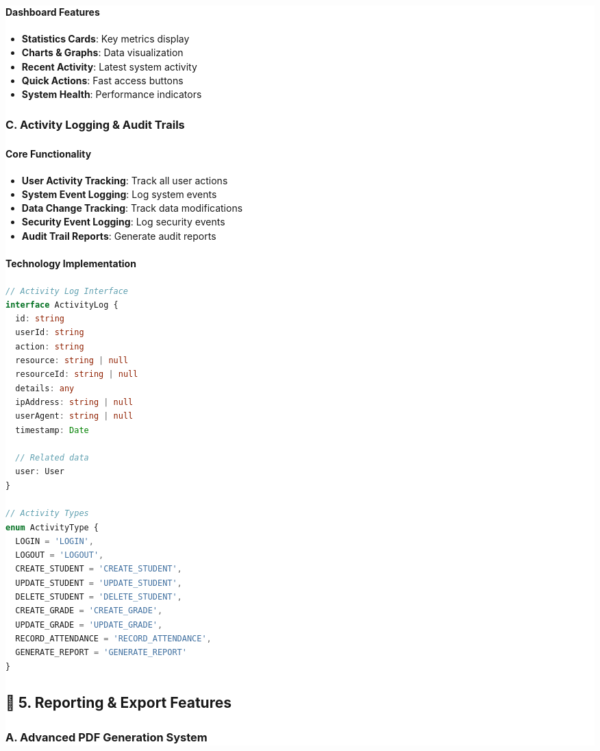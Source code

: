 #### **Dashboard Features**
- **Statistics Cards**: Key metrics display
- **Charts & Graphs**: Data visualization
- **Recent Activity**: Latest system activity
- **Quick Actions**: Fast access buttons
- **System Health**: Performance indicators

### **C. Activity Logging & Audit Trails**

#### **Core Functionality**
- **User Activity Tracking**: Track all user actions
- **System Event Logging**: Log system events
- **Data Change Tracking**: Track data modifications
- **Security Event Logging**: Log security events
- **Audit Trail Reports**: Generate audit reports

#### **Technology Implementation**
```typescript
// Activity Log Interface
interface ActivityLog {
  id: string
  userId: string
  action: string
  resource: string | null
  resourceId: string | null
  details: any
  ipAddress: string | null
  userAgent: string | null
  timestamp: Date
  
  // Related data
  user: User
}

// Activity Types
enum ActivityType {
  LOGIN = 'LOGIN',
  LOGOUT = 'LOGOUT',
  CREATE_STUDENT = 'CREATE_STUDENT',
  UPDATE_STUDENT = 'UPDATE_STUDENT',
  DELETE_STUDENT = 'DELETE_STUDENT',
  CREATE_GRADE = 'CREATE_GRADE',
  UPDATE_GRADE = 'UPDATE_GRADE',
  RECORD_ATTENDANCE = 'RECORD_ATTENDANCE',
  GENERATE_REPORT = 'GENERATE_REPORT'
}
```

## 📄 **5. Reporting & Export Features**

### **A. Advanced PDF Generation System**
